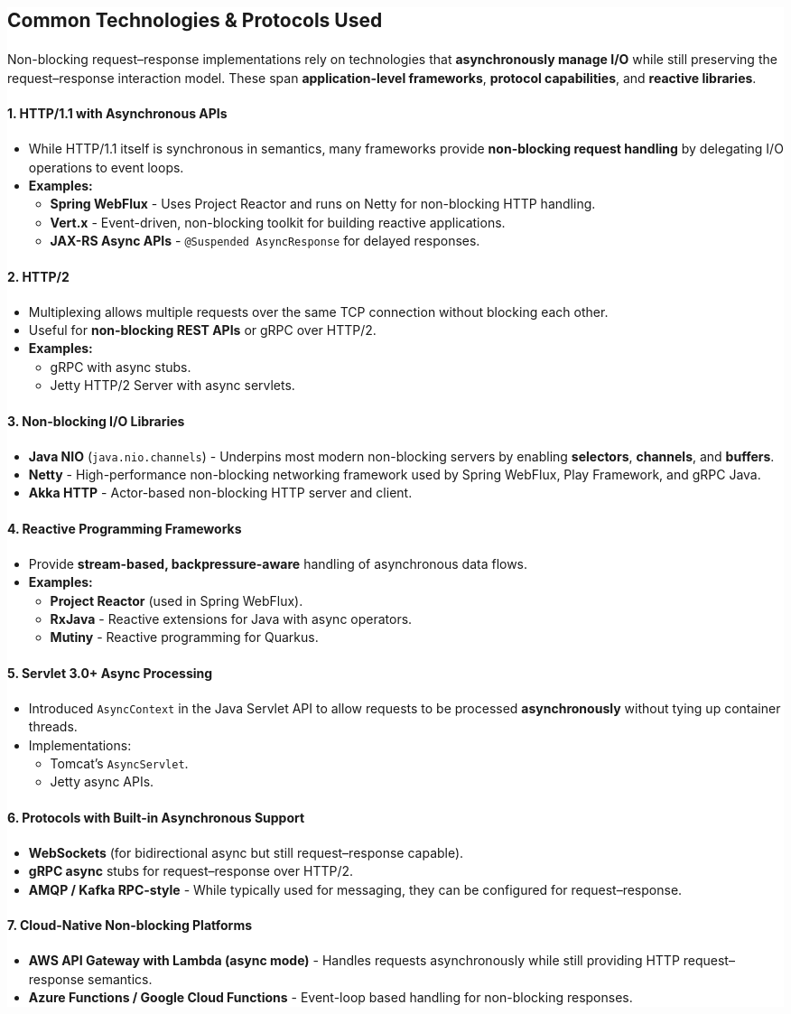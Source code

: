 
## Common Technologies & Protocols Used

Non-blocking request–response implementations rely on technologies that **asynchronously manage I/O** while still preserving the request–response interaction model. These span **application-level frameworks**, **protocol capabilities**, and **reactive libraries**.

#### **1. HTTP/1.1 with Asynchronous APIs**

* While HTTP/1.1 itself is synchronous in semantics, many frameworks provide **non-blocking request handling** by delegating I/O operations to event loops.
* **Examples:**
  * **Spring WebFlux** - Uses Project Reactor and runs on Netty for non-blocking HTTP handling.
  * **Vert.x** - Event-driven, non-blocking toolkit for building reactive applications.
  * **JAX-RS Async APIs** - `@Suspended AsyncResponse` for delayed responses.

#### **2. HTTP/2**

* Multiplexing allows multiple requests over the same TCP connection without blocking each other.
* Useful for **non-blocking REST APIs** or gRPC over HTTP/2.
* **Examples:**
  * gRPC with async stubs.
  * Jetty HTTP/2 Server with async servlets.

#### **3. Non-blocking I/O Libraries**

* **Java NIO** (`java.nio.channels`) - Underpins most modern non-blocking servers by enabling **selectors**, **channels**, and **buffers**.
* **Netty** - High-performance non-blocking networking framework used by Spring WebFlux, Play Framework, and gRPC Java.
* **Akka HTTP** - Actor-based non-blocking HTTP server and client.

#### **4. Reactive Programming Frameworks**

* Provide **stream-based, backpressure-aware** handling of asynchronous data flows.
* **Examples:**
  * **Project Reactor** (used in Spring WebFlux).
  * **RxJava** - Reactive extensions for Java with async operators.
  * **Mutiny** - Reactive programming for Quarkus.

#### **5. Servlet 3.0+ Async Processing**

* Introduced `AsyncContext` in the Java Servlet API to allow requests to be processed **asynchronously** without tying up container threads.
* Implementations:
  * Tomcat’s `AsyncServlet`.
  * Jetty async APIs.

#### **6. Protocols with Built-in Asynchronous Support**

* **WebSockets** (for bidirectional async but still request–response capable).
* **gRPC async** stubs for request–response over HTTP/2.
* **AMQP / Kafka RPC-style** - While typically used for messaging, they can be configured for request–response.

#### **7. Cloud-Native Non-blocking Platforms**

* **AWS API Gateway with Lambda (async mode)** - Handles requests asynchronously while still providing HTTP request–response semantics.
* **Azure Functions / Google Cloud Functions** - Event-loop based handling for non-blocking responses.
